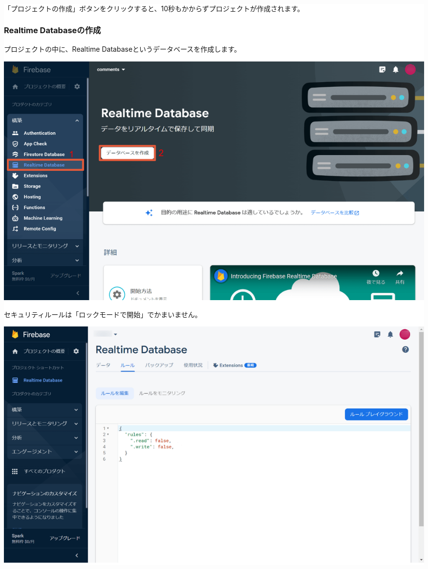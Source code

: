 「プロジェクトの作成」ボタンをクリックすると、10秒もかからずプロジェクトが作成されます。

### Realtime Databaseの作成

プロジェクトの中に、Realtime Databaseというデータベースを作成します。

![FirebaseでRealtime Databaseを作成](../../../images/firebase04.ja.png '&copy; Google Firebase')

セキュリティルールは「ロックモードで開始」でかまいません。

![FirebaseでRealtime Databaseのルール編集画面](../../../images/firebase05.ja.png '&copy; Google Firebase')
